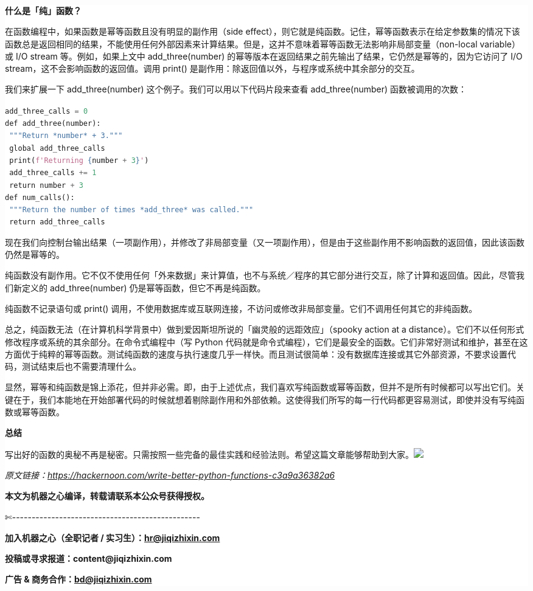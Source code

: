 **什么是「纯」函数？**

在函数编程中，如果函数是幂等函数且没有明显的副作用（side effect），则它就是纯函数。记住，幂等函数表示在给定参数集的情况下该函数总是返回相同的结果，不能使用任何外部因素来计算结果。但是，这并不意味着幂等函数无法影响非局部变量（non-local variable）或 I/O stream 等。例如，如果上文中 add_three(number) 的幂等版本在返回结果之前先输出了结果，它仍然是幂等的，因为它访问了 I/O stream，这不会影响函数的返回值。调用 print() 是副作用：除返回值以外，与程序或系统中其余部分的交互。

我们来扩展一下 add_three(number) 这个例子。我们可以用以下代码片段来查看 add_three(number) 函数被调用的次数：

```py
add_three_calls = 0
def add_three(number):
 """Return *number* + 3."""
 global add_three_calls
 print(f'Returning {number + 3}')
 add_three_calls += 1
 return number + 3
def num_calls():
 """Return the number of times *add_three* was called."""
 return add_three_calls
```

现在我们向控制台输出结果（一项副作用），并修改了非局部变量（又一项副作用），但是由于这些副作用不影响函数的返回值，因此该函数仍然是幂等的。

纯函数没有副作用。它不仅不使用任何「外来数据」来计算值，也不与系统／程序的其它部分进行交互，除了计算和返回值。因此，尽管我们新定义的 add_three(number) 仍是幂等函数，但它不再是纯函数。

纯函数不记录语句或 print() 调用，不使用数据库或互联网连接，不访问或修改非局部变量。它们不调用任何其它的非纯函数。

总之，纯函数无法（在计算机科学背景中）做到爱因斯坦所说的「幽灵般的远距效应」（spooky action at a distance）。它们不以任何形式修改程序或系统的其余部分。在命令式编程中（写 Python 代码就是命令式编程），它们是最安全的函数。它们非常好测试和维护，甚至在这方面优于纯粹的幂等函数。测试纯函数的速度与执行速度几乎一样快。而且测试很简单：没有数据库连接或其它外部资源，不要求设置代码，测试结束后也不需要清理什么。

显然，幂等和纯函数是锦上添花，但并非必需。即，由于上述优点，我们喜欢写纯函数或幂等函数，但并不是所有时候都可以写出它们。关键在于，我们本能地在开始部署代码的时候就想着剔除副作用和外部依赖。这使得我们所写的每一行代码都更容易测试，即使并没有写纯函数或幂等函数。

**总结**

写出好的函数的奥秘不再是秘密。只需按照一些完备的最佳实践和经验法则。希望这篇文章能够帮助到大家。*![](img/2d1c94eb4a4ba15f356c96c72092e02b-fs8.png)*

*原文链接：https://hackernoon.com/write-better-python-functions-c3a9a36382a6*

****本文为机器之心编译，**转载请联系本公众号获得授权****。**

✄------------------------------------------------

**加入机器之心（全职记者 / 实习生）：hr@jiqizhixin.com**

**投稿或寻求报道：**content**@jiqizhixin.com**

**广告 & 商务合作：bd@jiqizhixin.com**